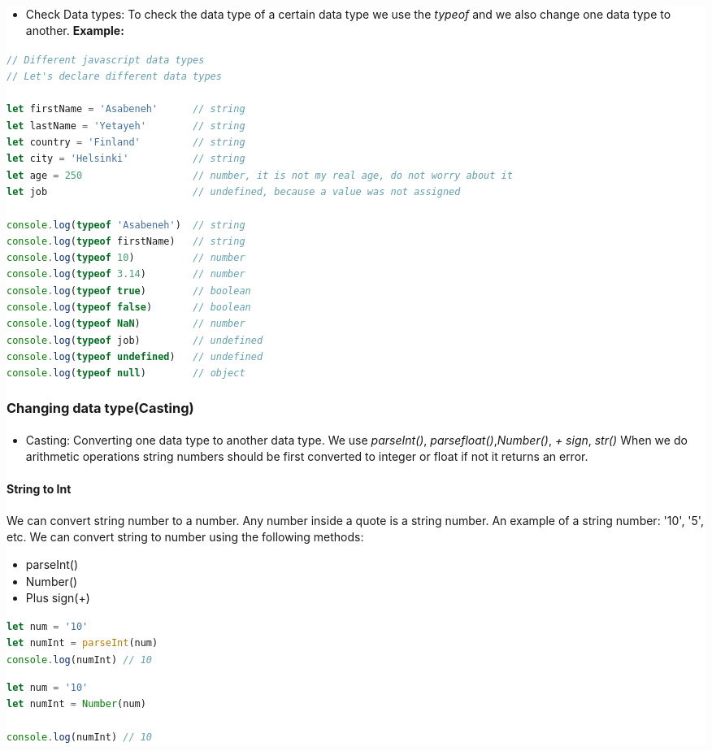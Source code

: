 - Check Data types: To check the data type of a certain data type we use the _typeof_ and we also change one data type to another.
  **Example:**

```js
// Different javascript data types
// Let's declare different data types

let firstName = 'Asabeneh'      // string
let lastName = 'Yetayeh'        // string
let country = 'Finland'         // string
let city = 'Helsinki'           // string
let age = 250                   // number, it is not my real age, do not worry about it
let job                         // undefined, because a value was not assigned

console.log(typeof 'Asabeneh')  // string
console.log(typeof firstName)   // string
console.log(typeof 10)          // number
console.log(typeof 3.14)        // number
console.log(typeof true)        // boolean
console.log(typeof false)       // boolean
console.log(typeof NaN)         // number
console.log(typeof job)         // undefined
console.log(typeof undefined)   // undefined
console.log(typeof null)        // object
```

### Changing data type(Casting)

- Casting: Converting one data type to another data type. We use _parseInt()_, _parsefloat()_,_Number()_, _+ sign_, _str()_
  When we do arithmetic operations string numbers should be first converted to integer or float if not it returns an error.

#### String to Int

We can convert string number to a number. Any number inside a quote is a string number.  An example of a string number: '10', '5', etc.
We can convert string to number using the following methods:

- parseInt()
- Number()
- Plus sign(+)

```js
let num = '10'
let numInt = parseInt(num)
console.log(numInt) // 10
```

```js
let num = '10'
let numInt = Number(num)

console.log(numInt) // 10
```

